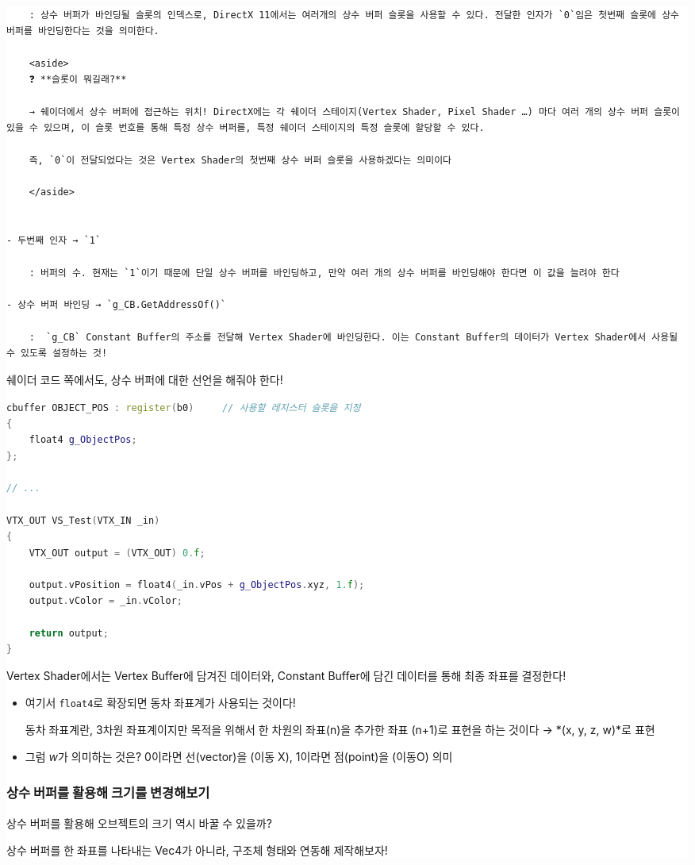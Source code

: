         : 상수 버퍼가 바인딩될 슬롯의 인덱스로, DirectX 11에서는 여러개의 상수 버퍼 슬롯을 사용할 수 있다. 전달한 인자가 `0`임은 첫번째 슬롯에 상수 버퍼를 바인딩한다는 것을 의미한다.
        
        <aside>
        ❓ **슬롯이 뭐길래?**
        
        → 쉐이더에서 상수 버퍼에 접근하는 위치! DirectX에는 각 쉐이더 스테이지(Vertex Shader, Pixel Shader …) 마다 여러 개의 상수 버퍼 슬롯이 있을 수 있으며, 이 슬롯 번호를 통해 특정 상수 버퍼를, 특정 쉐이더 스테이지의 특정 슬롯에 할당할 수 있다. 
        
        즉, `0`이 전달되었다는 것은 Vertex Shader의 첫번째 상수 버퍼 슬롯을 사용하겠다는 의미이다
        
        </aside>
        
    
    - 두번째 인자 → `1`
        
        : 버퍼의 수. 현재는 `1`이기 때문에 단일 상수 버퍼를 바인딩하고, 만약 여러 개의 상수 버퍼를 바인딩해야 한다면 이 값을 늘려야 한다
        
    - 상수 버퍼 바인딩 → `g_CB.GetAddressOf()`
        
        :  `g_CB` Constant Buffer의 주소를 전달해 Vertex Shader에 바인딩한다. 이는 Constant Buffer의 데이터가 Vertex Shader에서 사용될 수 있도록 설정하는 것!
        

쉐이더 코드 쪽에서도, 상수 버퍼에 대한 선언을 해줘야 한다!

```cpp
cbuffer OBJECT_POS : register(b0)     // 사용할 레지스터 슬롯을 지정
{
	float4 g_ObjectPos;
};

// ...

VTX_OUT VS_Test(VTX_IN _in)
{
	VTX_OUT output = (VTX_OUT) 0.f;
	
	output.vPosition = float4(_in.vPos + g_ObjectPos.xyz, 1.f);
	output.vColor = _in.vColor;
	
	return output;
}

```

Vertex Shader에서는 Vertex Buffer에 담겨진 데이터와, Constant Buffer에 담긴 데이터를 통해 최종 좌표를 결정한다!

- 여기서 `float4`로 확장되면 동차 좌표계가 사용되는 것이다!
    
    동차 좌표계란, 3차원 좌표계이지만 목적을 위해서 한 차원의 좌표(n)을 추가한 좌표 (n+1)로 표현을 하는 것이다 → *(x, y, z, w)*로 표현
    
- 그럼 *w*가 의미하는 것은? 0이라면 선(vector)을 (이동 X), 1이라면 점(point)을 (이동O) 의미

### 상수 버퍼를 활용해 크기를 변경해보기

상수 버퍼를 활용해 오브젝트의 크기 역시 바꿀 수 있을까?

상수 버퍼를 한 좌표를 나타내는 Vec4가 아니라, 구조체 형태와 연동해 제작해보자!
